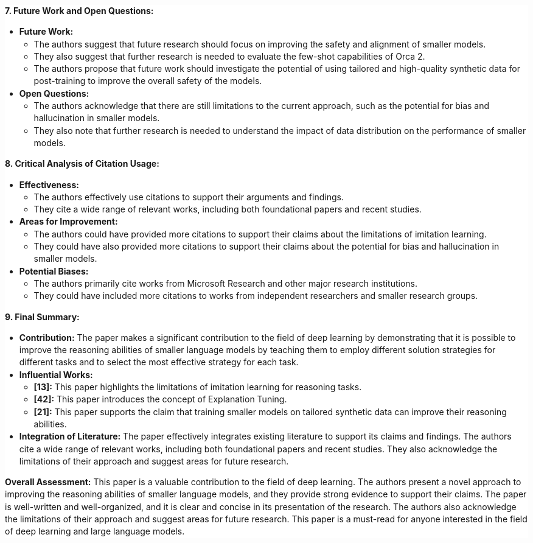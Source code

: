 **7. Future Work and Open Questions:**

- **Future Work:**
    - The authors suggest that future research should focus on improving the safety and alignment of smaller models.
    - They also suggest that further research is needed to evaluate the few-shot capabilities of Orca 2.
    - The authors propose that future work should investigate the potential of using tailored and high-quality synthetic data for post-training to improve the overall safety of the models.
- **Open Questions:**
    - The authors acknowledge that there are still limitations to the current approach, such as the potential for bias and hallucination in smaller models.
    - They also note that further research is needed to understand the impact of data distribution on the performance of smaller models.

**8. Critical Analysis of Citation Usage:**

- **Effectiveness:**
    - The authors effectively use citations to support their arguments and findings.
    - They cite a wide range of relevant works, including both foundational papers and recent studies.
- **Areas for Improvement:**
    - The authors could have provided more citations to support their claims about the limitations of imitation learning.
    - They could have also provided more citations to support their claims about the potential for bias and hallucination in smaller models.
- **Potential Biases:**
    - The authors primarily cite works from Microsoft Research and other major research institutions.
    - They could have included more citations to works from independent researchers and smaller research groups.

**9. Final Summary:**

- **Contribution:** The paper makes a significant contribution to the field of deep learning by demonstrating that it is possible to improve the reasoning abilities of smaller language models by teaching them to employ different solution strategies for different tasks and to select the most effective strategy for each task.
- **Influential Works:**
    - **[13]:** This paper highlights the limitations of imitation learning for reasoning tasks.
    - **[42]:** This paper introduces the concept of Explanation Tuning.
    - **[21]:** This paper supports the claim that training smaller models on tailored synthetic data can improve their reasoning abilities.
- **Integration of Literature:** The paper effectively integrates existing literature to support its claims and findings. The authors cite a wide range of relevant works, including both foundational papers and recent studies. They also acknowledge the limitations of their approach and suggest areas for future research.

**Overall Assessment:** This paper is a valuable contribution to the field of deep learning. The authors present a novel approach to improving the reasoning abilities of smaller language models, and they provide strong evidence to support their claims. The paper is well-written and well-organized, and it is clear and concise in its presentation of the research. The authors also acknowledge the limitations of their approach and suggest areas for future research. This paper is a must-read for anyone interested in the field of deep learning and large language models.
